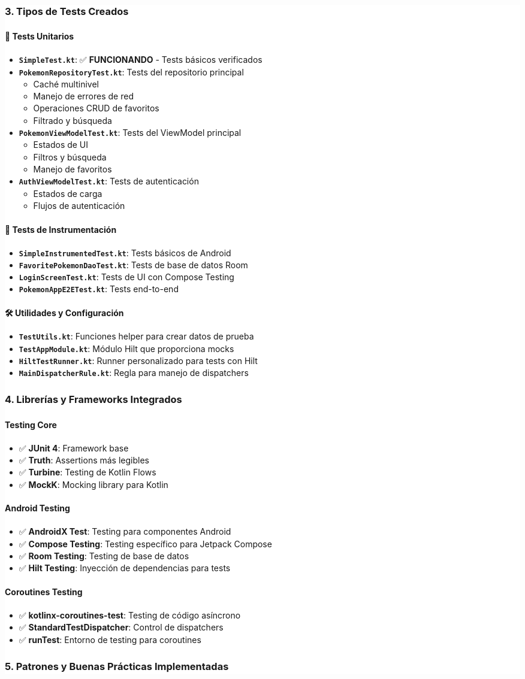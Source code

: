 ```
```

### **3. Tipos de Tests Creados**

#### **🔧 Tests Unitarios**
- **`SimpleTest.kt`**: ✅ **FUNCIONANDO** - Tests básicos verificados
- **`PokemonRepositoryTest.kt`**: Tests del repositorio principal
  - Caché multinivel
  - Manejo de errores de red
  - Operaciones CRUD de favoritos
  - Filtrado y búsqueda
- **`PokemonViewModelTest.kt`**: Tests del ViewModel principal
  - Estados de UI
  - Filtros y búsqueda
  - Manejo de favoritos
- **`AuthViewModelTest.kt`**: Tests de autenticación
  - Estados de carga
  - Flujos de autenticación

#### **📱 Tests de Instrumentación**
- **`SimpleInstrumentedTest.kt`**: Tests básicos de Android
- **`FavoritePokemonDaoTest.kt`**: Tests de base de datos Room
- **`LoginScreenTest.kt`**: Tests de UI con Compose Testing
- **`PokemonAppE2ETest.kt`**: Tests end-to-end

#### **🛠️ Utilidades y Configuración**
- **`TestUtils.kt`**: Funciones helper para crear datos de prueba
- **`TestAppModule.kt`**: Módulo Hilt que proporciona mocks
- **`HiltTestRunner.kt`**: Runner personalizado para tests con Hilt
- **`MainDispatcherRule.kt`**: Regla para manejo de dispatchers

### **4. Librerías y Frameworks Integrados**

#### **Testing Core**
- ✅ **JUnit 4**: Framework base
- ✅ **Truth**: Assertions más legibles
- ✅ **Turbine**: Testing de Kotlin Flows
- ✅ **MockK**: Mocking library para Kotlin

#### **Android Testing**
- ✅ **AndroidX Test**: Testing para componentes Android
- ✅ **Compose Testing**: Testing específico para Jetpack Compose
- ✅ **Room Testing**: Testing de base de datos
- ✅ **Hilt Testing**: Inyección de dependencias para tests

#### **Coroutines Testing**
- ✅ **kotlinx-coroutines-test**: Testing de código asíncrono
- ✅ **StandardTestDispatcher**: Control de dispatchers
- ✅ **runTest**: Entorno de testing para coroutines

### **5. Patrones y Buenas Prácticas Implementadas**
